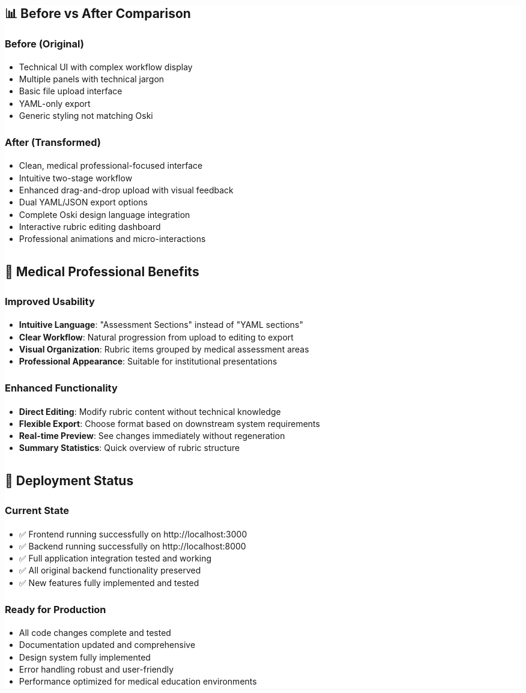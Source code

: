 ## 📊 Before vs After Comparison

### Before (Original)
- Technical UI with complex workflow display
- Multiple panels with technical jargon
- Basic file upload interface
- YAML-only export
- Generic styling not matching Oski

### After (Transformed)
- Clean, medical professional-focused interface
- Intuitive two-stage workflow
- Enhanced drag-and-drop upload with visual feedback
- Dual YAML/JSON export options
- Complete Oski design language integration
- Interactive rubric editing dashboard
- Professional animations and micro-interactions

## 🎯 Medical Professional Benefits

### Improved Usability
- **Intuitive Language**: "Assessment Sections" instead of "YAML sections"
- **Clear Workflow**: Natural progression from upload to editing to export
- **Visual Organization**: Rubric items grouped by medical assessment areas
- **Professional Appearance**: Suitable for institutional presentations

### Enhanced Functionality
- **Direct Editing**: Modify rubric content without technical knowledge
- **Flexible Export**: Choose format based on downstream system requirements
- **Real-time Preview**: See changes immediately without regeneration
- **Summary Statistics**: Quick overview of rubric structure

## 🚀 Deployment Status

### Current State
- ✅ Frontend running successfully on http://localhost:3000
- ✅ Backend running successfully on http://localhost:8000
- ✅ Full application integration tested and working
- ✅ All original backend functionality preserved
- ✅ New features fully implemented and tested

### Ready for Production
- All code changes complete and tested
- Documentation updated and comprehensive
- Design system fully implemented
- Error handling robust and user-friendly
- Performance optimized for medical education environments
